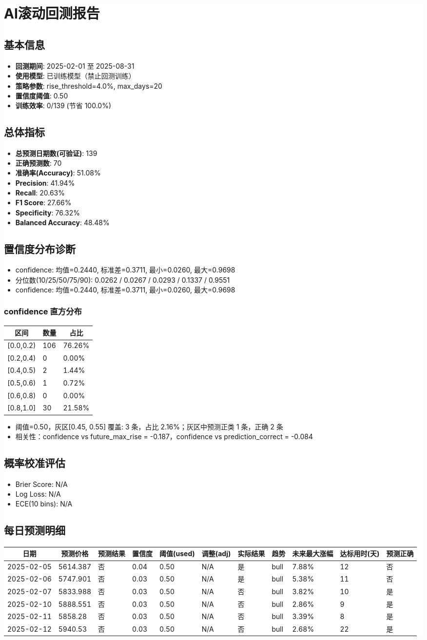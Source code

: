 # AI滚动回测报告

## 基本信息
- **回测期间**: 2025-02-01 至 2025-08-31
- **使用模型**: 已训练模型（禁止回测训练）
- **策略参数**: rise_threshold=4.0%, max_days=20
- **置信度阈值**: 0.50
- **训练效率**: 0/139 (节省 100.0%)

## 总体指标
- **总预测日期数(可验证)**: 139
- **正确预测数**: 70
- **准确率(Accuracy)**: 51.08%
- **Precision**: 41.94%
- **Recall**: 20.63%
- **F1 Score**: 27.66%
- **Specificity**: 76.32%
- **Balanced Accuracy**: 48.48%

## 置信度分布诊断
- confidence: 均值=0.2440, 标准差=0.3711, 最小=0.0260, 最大=0.9698
- 分位数(10/25/50/75/90): 0.0262 / 0.0267 / 0.0293 / 0.1337 / 0.9551
- confidence: 均值=0.2440, 标准差=0.3711, 最小=0.0260, 最大=0.9698

### confidence 直方分布
| 区间 | 数量 | 占比 |
|------|------|------|
| [0.0,0.2) | 106 | 76.26% |
| [0.2,0.4) | 0 | 0.00% |
| [0.4,0.5) | 2 | 1.44% |
| [0.5,0.6) | 1 | 0.72% |
| [0.6,0.8) | 0 | 0.00% |
| [0.8,1.0] | 30 | 21.58% |

- 阈值=0.50，灰区[0.45, 0.55] 覆盖: 3 条，占比 2.16%；灰区中预测正类 1 条，正确 2 条
- 相关性：confidence vs future_max_rise = -0.187，confidence vs prediction_correct = -0.084

## 概率校准评估
- Brier Score: N/A
- Log Loss: N/A
- ECE(10 bins): N/A

## 每日预测明细
| 日期 | 预测价格 | 预测结果 | 置信度 | 阈值(used) | 调整(adj) | 实际结果 | 趋势 | 未来最大涨幅 | 达标用时(天) | 预测正确 |
|------|----------|----------|--------|------------|------------|----------|------|-------------|-------------|----------|
| 2025-02-05 | 5614.387 | 否 | 0.04 | 0.50 | N/A | 是 | bull | 7.88% | 12 | 否 |
| 2025-02-06 | 5747.901 | 否 | 0.03 | 0.50 | N/A | 是 | bull | 5.38% | 11 | 否 |
| 2025-02-07 | 5833.988 | 否 | 0.03 | 0.50 | N/A | 否 | bull | 3.82% | 10 | 是 |
| 2025-02-10 | 5888.551 | 否 | 0.03 | 0.50 | N/A | 否 | bull | 2.86% | 9 | 是 |
| 2025-02-11 | 5858.28 | 否 | 0.03 | 0.50 | N/A | 否 | bull | 3.39% | 8 | 是 |
| 2025-02-12 | 5940.53 | 否 | 0.03 | 0.50 | N/A | 否 | bull | 2.68% | 22 | 是 |